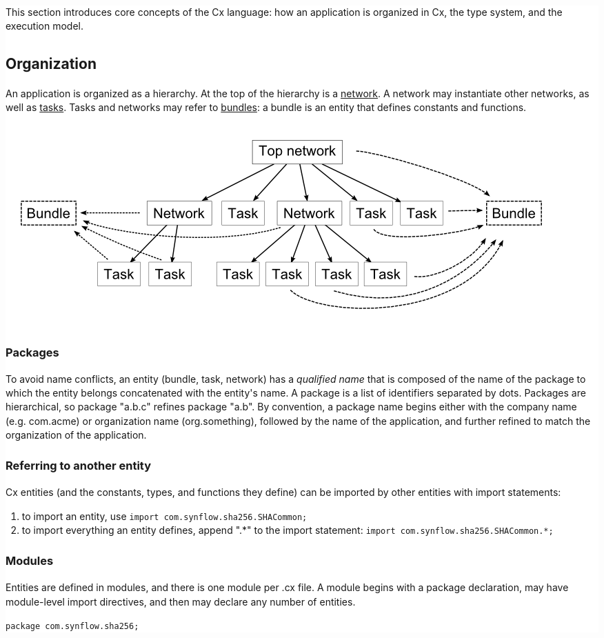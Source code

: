 This section introduces core concepts of the Cx language: how an application is organized in Cx, the type system, and the execution model.

## Organization

An application is organized as a hierarchy. At the top of the hierarchy is a [network](/documentation/networks). A network may instantiate other networks, as well as [tasks](/documentation/tasks). Tasks and networks may refer to [bundles](/documentation/bundles): a bundle is an entity that defines constants and functions.

![Organization](/images/structure/modeling.png)

### Packages

To avoid name conflicts, an entity (bundle, task, network) has a *qualified name* that is composed of the name of the package to which the entity belongs concatenated with the entity's name. A package is a list of identifiers separated by dots. Packages are hierarchical, so package "a.b.c" refines package "a.b". By convention, a package name begins either with the company name (e.g. com.acme) or organization name (org.something), followed by the name of the application, and further refined to match the organization of the application.

### Referring to another entity

Cx entities (and the constants, types, and functions they define) can be imported by other entities with import statements:

1. to import an entity, use `import com.synflow.sha256.SHACommon;`
2. to import everything an entity defines, append ".\*" to the import statement: `import com.synflow.sha256.SHACommon.*;`

### Modules

Entities are defined in modules, and there is one module per .cx file. A module begins with a package declaration, may have module-level import directives, and then may declare any number of entities.

    package com.synflow.sha256;
